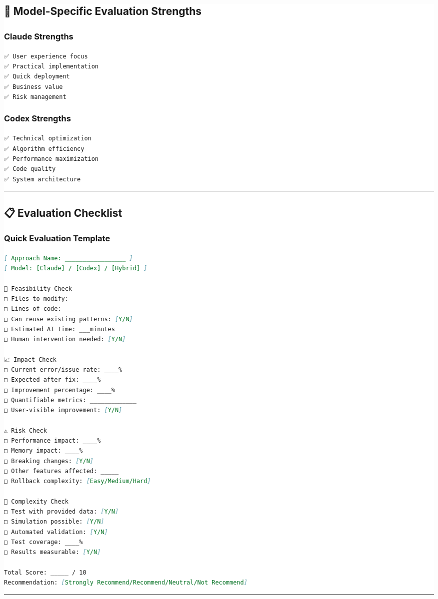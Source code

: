 
## 🤖 Model-Specific Evaluation Strengths

### Claude Strengths
```markdown
✅ User experience focus
✅ Practical implementation
✅ Quick deployment
✅ Business value
✅ Risk management
```

### Codex Strengths
```markdown
✅ Technical optimization
✅ Algorithm efficiency
✅ Performance maximization
✅ Code quality
✅ System architecture
```

---

## 📋 Evaluation Checklist

### Quick Evaluation Template

```markdown
[ Approach Name: _________________ ]
[ Model: [Claude] / [Codex] / [Hybrid] ]

🤖 Feasibility Check
□ Files to modify: _____
□ Lines of code: _____
□ Can reuse existing patterns: [Y/N]
□ Estimated AI time: ___minutes
□ Human intervention needed: [Y/N]

📈 Impact Check
□ Current error/issue rate: ____%
□ Expected after fix: ____%
□ Improvement percentage: ____%
□ Quantifiable metrics: _____________
□ User-visible improvement: [Y/N]

⚠️ Risk Check
□ Performance impact: ____%
□ Memory impact: ____%
□ Breaking changes: [Y/N]
□ Other features affected: _____
□ Rollback complexity: [Easy/Medium/Hard]

🧪 Complexity Check
□ Test with provided data: [Y/N]
□ Simulation possible: [Y/N]
□ Automated validation: [Y/N]
□ Test coverage: ____%
□ Results measurable: [Y/N]

Total Score: _____ / 10
Recommendation: [Strongly Recommend/Recommend/Neutral/Not Recommend]
```

---